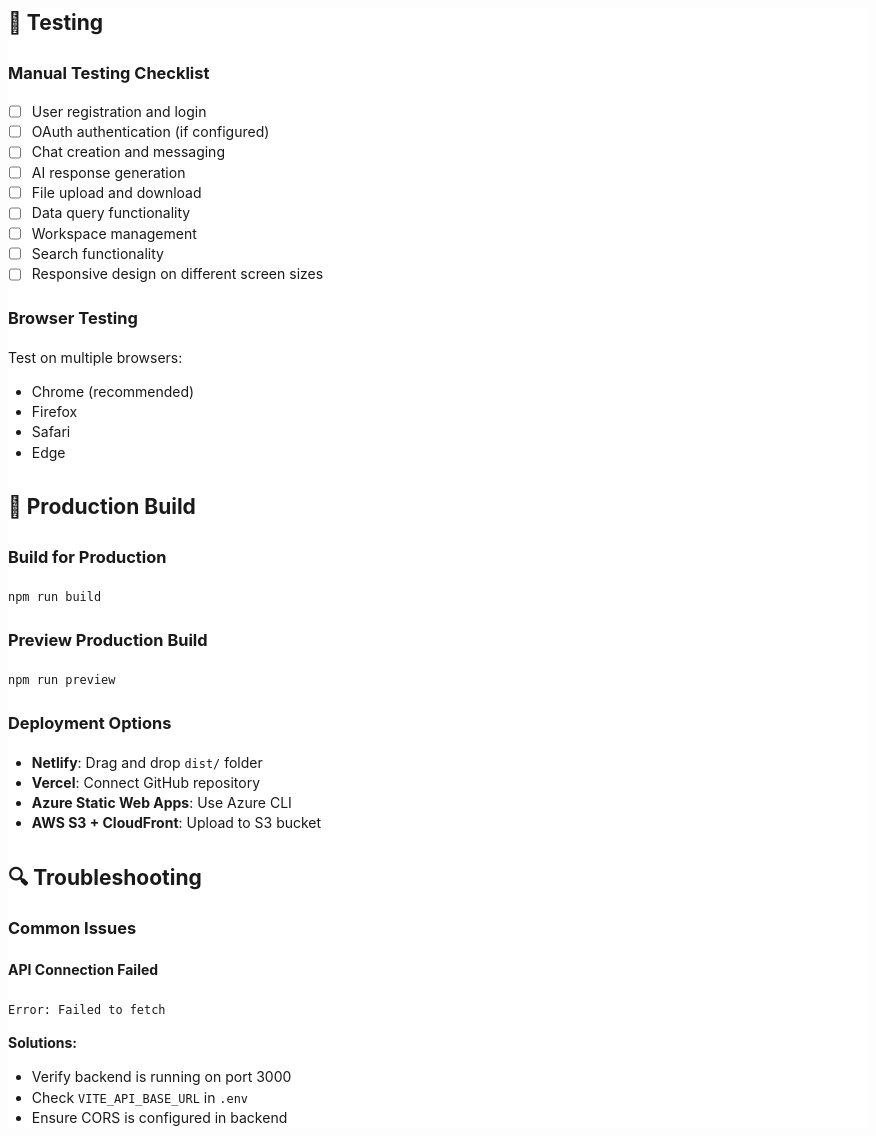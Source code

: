 ## 🧪 Testing

### **Manual Testing Checklist**
- [ ] User registration and login
- [ ] OAuth authentication (if configured)
- [ ] Chat creation and messaging
- [ ] AI response generation
- [ ] File upload and download
- [ ] Data query functionality
- [ ] Workspace management
- [ ] Search functionality
- [ ] Responsive design on different screen sizes

### **Browser Testing**
Test on multiple browsers:
- Chrome (recommended)
- Firefox
- Safari
- Edge

## 🚀 Production Build

### **Build for Production**
```bash
npm run build
```

### **Preview Production Build**
```bash
npm run preview
```

### **Deployment Options**
- **Netlify**: Drag and drop `dist/` folder
- **Vercel**: Connect GitHub repository
- **Azure Static Web Apps**: Use Azure CLI
- **AWS S3 + CloudFront**: Upload to S3 bucket

## 🔍 Troubleshooting

### **Common Issues**

#### **API Connection Failed**
```
Error: Failed to fetch
```
**Solutions:**
- Verify backend is running on port 3000
- Check `VITE_API_BASE_URL` in `.env`
- Ensure CORS is configured in backend
